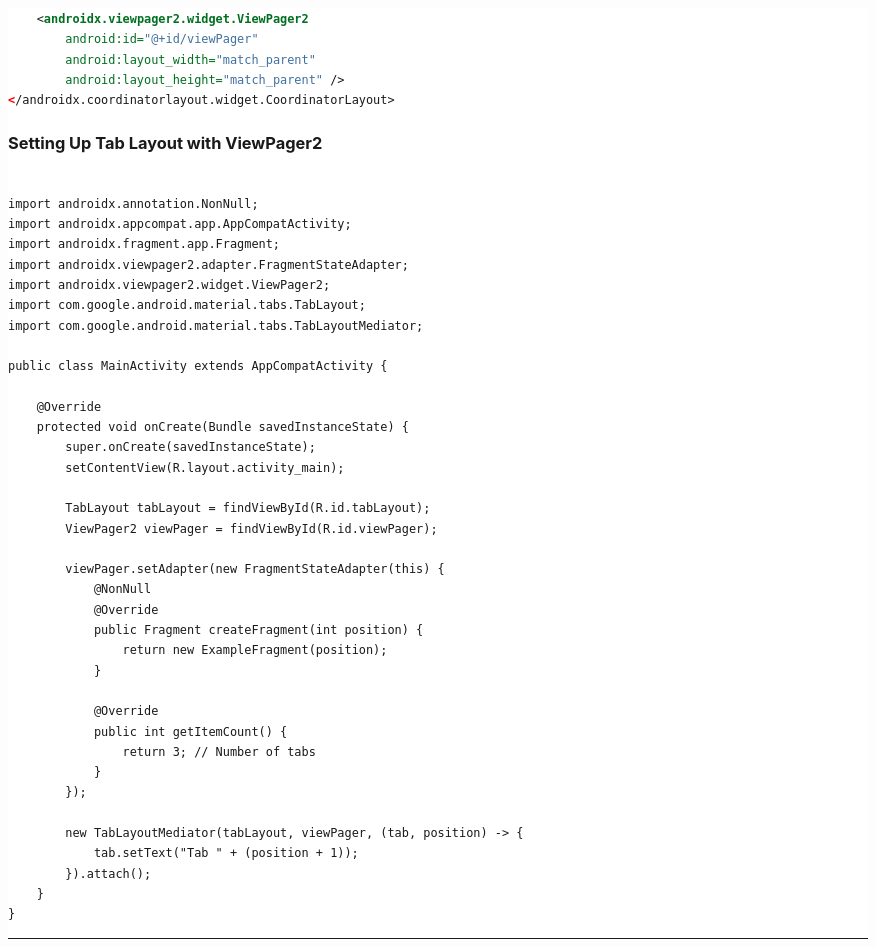 ```xml
    <androidx.viewpager2.widget.ViewPager2
        android:id="@+id/viewPager"
        android:layout_width="match_parent"
        android:layout_height="match_parent" />
</androidx.coordinatorlayout.widget.CoordinatorLayout>
```

### Setting Up Tab Layout with ViewPager2

```

import androidx.annotation.NonNull;
import androidx.appcompat.app.AppCompatActivity;
import androidx.fragment.app.Fragment;
import androidx.viewpager2.adapter.FragmentStateAdapter;
import androidx.viewpager2.widget.ViewPager2;
import com.google.android.material.tabs.TabLayout;
import com.google.android.material.tabs.TabLayoutMediator;

public class MainActivity extends AppCompatActivity {

    @Override
    protected void onCreate(Bundle savedInstanceState) {
        super.onCreate(savedInstanceState);
        setContentView(R.layout.activity_main);

        TabLayout tabLayout = findViewById(R.id.tabLayout);
        ViewPager2 viewPager = findViewById(R.id.viewPager);

        viewPager.setAdapter(new FragmentStateAdapter(this) {
            @NonNull
            @Override
            public Fragment createFragment(int position) {
                return new ExampleFragment(position);
            }

            @Override
            public int getItemCount() {
                return 3; // Number of tabs
            }
        });

        new TabLayoutMediator(tabLayout, viewPager, (tab, position) -> {
            tab.setText("Tab " + (position + 1));
        }).attach();
    }
}

```

---
